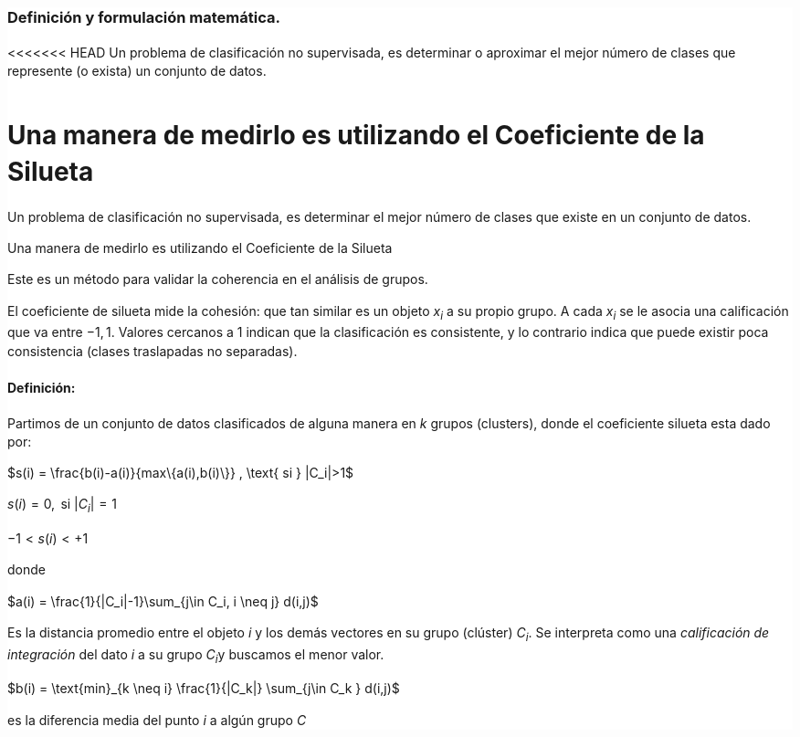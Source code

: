 ### Definición y formulación matemática.



<<<<<<< HEAD
Un problema de clasificación no supervisada, es determinar o aproximar el mejor número de clases que represente (o exista) un conjunto de datos.

Una manera de medirlo es utilizando el Coeficiente de la Silueta 
=======
Un problema de clasificación no supervisada, es determinar el mejor número de clases que existe en un conjunto de datos.

Una manera de medirlo es utilizando el Coeficiente de la Silueta 

Este es un método para validar la coherencia en el análisis de grupos.

El coeficiente de silueta mide la cohesión: que tan similar es un objeto $x_i$ a su propio grupo. A cada $x_i$ se le asocia una calificación que va entre $-1,1$. Valores cercanos a 1 indican que la clasificación es consistente, y lo contrario indica que puede existir poca consistencia (clases traslapadas no separadas).

#### Definición:

Partimos de un conjunto de datos clasificados de alguna manera en $k$ grupos (clusters), donde el coeficiente silueta esta dado por: 

$s(i) = \frac{b(i)-a(i)}{max\{a(i),b(i)\}} ,  \text{ si } |C_i|>1$

$s(i)=0,\text{ si } |C_i| = 1$

$-1 < s(i) < +1$

donde 

$a(i) = \frac{1}{|C_i|-1}\sum_{j\in C_i, i \neq j} d(i,j)$

Es la distancia promedio entre el objeto $i$ y los demás vectores en su grupo (clúster) $C_i$. Se interpreta como una *calificación de integración* del dato $i$ a su grupo $C_i$y buscamos el menor valor.

$b(i) = \text{min}_{k \neq i} \frac{1}{|C_k|} \sum_{j\in C_k } d(i,j)$

es la diferencia media del punto $i$ a algún grupo $C$


